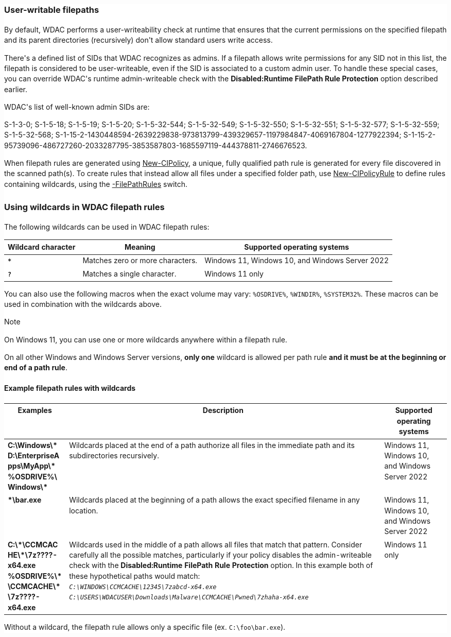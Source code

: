 ### User-writable filepaths

By default, WDAC performs a user-writeability check at runtime that ensures that the current permissions on the specified filepath and its parent directories (recursively) don't allow standard users write access.

There's a defined list of SIDs that WDAC recognizes as admins. If a filepath allows write permissions for any SID not in this list, the filepath is considered to be user-writeable, even if the SID is associated to a custom admin user. To handle these special cases, you can override WDAC's runtime admin-writeable check with the **Disabled:Runtime FilePath Rule Protection** option described earlier.

WDAC's list of well-known admin SIDs are:

S-1-3-0; S-1-5-18; S-1-5-19; S-1-5-20; S-1-5-32-544; S-1-5-32-549; S-1-5-32-550; S-1-5-32-551; S-1-5-32-577; S-1-5-32-559; S-1-5-32-568; S-1-15-2-1430448594-2639229838-973813799-439329657-1197984847-4069167804-1277922394; S-1-15-2-95739096-486727260-2033287795-3853587803-1685597119-444378811-2746676523.

When filepath rules are generated using [New-CIPolicy](/powershell/module/configci/new-cipolicy), a unique, fully qualified path rule is generated for every file discovered in the scanned path(s). To create rules that instead allow all files under a specified folder path, use [New-CIPolicyRule](/powershell/module/configci/new-cipolicyrule) to define rules containing wildcards, using the [-FilePathRules](/powershell/module/configci/new-cipolicyrule#parameters) switch.

### Using wildcards in WDAC filepath rules

The following wildcards can be used in WDAC filepath rules:

| Wildcard character | Meaning | Supported operating systems |
|------------ | ----------- | ----------- |
| **`*`** | Matches zero or more characters. | Windows 11, Windows 10, and Windows Server 2022 |
| **`?`** | Matches a single character. | Windows 11 only |

You can also use the following macros when the exact volume may vary: `%OSDRIVE%`, `%WINDIR%`, `%SYSTEM32%`. These macros can be used in combination with the wildcards above.

> [!NOTE]
> On Windows 11, you can use one or more wildcards anywhere within a filepath rule.
>
> On all other Windows and Windows Server versions, **only one** wildcard is allowed per path rule **and it must be at the beginning or end of a path rule**.

#### Example filepath rules with wildcards

| Examples | Description | Supported operating systems |
|------------ | ----------- | ----------- |
| **C:\\Windows\\\*** <br> **D:\\EnterpriseApps\\MyApp\\\*** <br> **%OSDRIVE%\\Windows\\\*** | Wildcards placed at the end of a path authorize all files in the immediate path and its subdirectories recursively. | Windows 11, Windows 10, and Windows Server 2022 |
| **\*\\bar.exe** | Wildcards placed at the beginning of a path allows the exact specified filename in any location. | Windows 11, Windows 10, and Windows Server 2022 |
| **C:\\\*\\CCMCACHE\\\*\\7z????-x64.exe** <br> **%OSDRIVE%\\\*\\CCMCACHE\\\*\\7z????-x64.exe** | Wildcards used in the middle of a path allows all files that match that pattern. Consider carefully all the possible matches, particularly if your policy disables the admin-writeable check with the **Disabled:Runtime FilePath Rule Protection** option. In this example both of these hypothetical paths would match: <br> *`C:\WINDOWS\CCMCACHE\12345\7zabcd-x64.exe`* <br> *`C:\USERS\WDACUSER\Downloads\Malware\CCMCACHE\Pwned\7zhaha-x64.exe`* | Windows 11 only |

Without a wildcard, the filepath rule allows only a specific file (ex. `C:\foo\bar.exe`).
